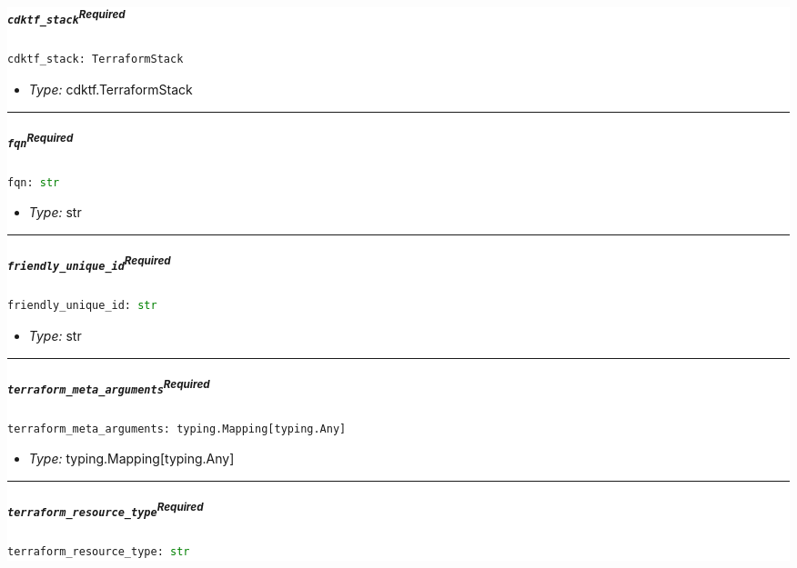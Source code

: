
##### `cdktf_stack`<sup>Required</sup> <a name="cdktf_stack" id="@cdktf/provider-opentelekomcloud.lbCertificateV3.LbCertificateV3.property.cdktfStack"></a>

```python
cdktf_stack: TerraformStack
```

- *Type:* cdktf.TerraformStack

---

##### `fqn`<sup>Required</sup> <a name="fqn" id="@cdktf/provider-opentelekomcloud.lbCertificateV3.LbCertificateV3.property.fqn"></a>

```python
fqn: str
```

- *Type:* str

---

##### `friendly_unique_id`<sup>Required</sup> <a name="friendly_unique_id" id="@cdktf/provider-opentelekomcloud.lbCertificateV3.LbCertificateV3.property.friendlyUniqueId"></a>

```python
friendly_unique_id: str
```

- *Type:* str

---

##### `terraform_meta_arguments`<sup>Required</sup> <a name="terraform_meta_arguments" id="@cdktf/provider-opentelekomcloud.lbCertificateV3.LbCertificateV3.property.terraformMetaArguments"></a>

```python
terraform_meta_arguments: typing.Mapping[typing.Any]
```

- *Type:* typing.Mapping[typing.Any]

---

##### `terraform_resource_type`<sup>Required</sup> <a name="terraform_resource_type" id="@cdktf/provider-opentelekomcloud.lbCertificateV3.LbCertificateV3.property.terraformResourceType"></a>

```python
terraform_resource_type: str
```
